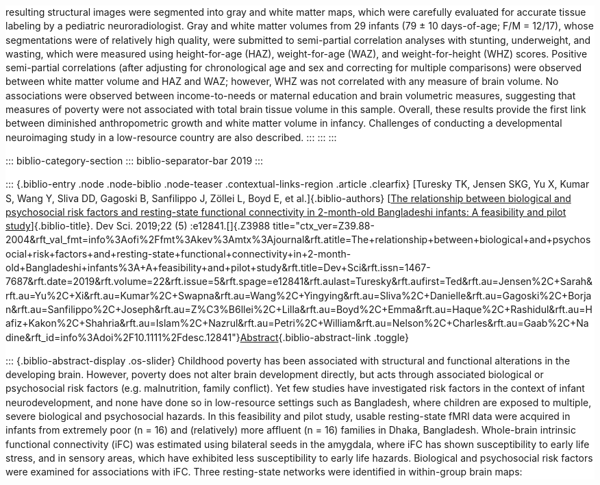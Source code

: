 resulting structural images were segmented into gray and white matter
maps, which were carefully evaluated for accurate tissue labeling by a
pediatric neuroradiologist. Gray and white matter volumes from 29
infants (79 ​± ​10 days-of-age; F/M ​= ​12/17), whose segmentations were of
relatively high quality, were submitted to semi-partial correlation
analyses with stunting, underweight, and wasting, which were measured
using height-for-age (HAZ), weight-for-age (WAZ), and weight-for-height
(WHZ) scores. Positive semi-partial correlations (after adjusting for
chronological age and sex and correcting for multiple comparisons) were
observed between white matter volume and HAZ and WAZ; however, WHZ was
not correlated with any measure of brain volume. No associations were
observed between income-to-needs or maternal education and brain
volumetric measures, suggesting that measures of poverty were not
associated with total brain tissue volume in this sample. Overall, these
results provide the first link between diminished anthropometric growth
and white matter volume in infancy. Challenges of conducting a
developmental neuroimaging study in a low-resource country are also
described.
:::
:::
:::

::: biblio-category-section
::: biblio-separator-bar
2019
:::

::: {.biblio-entry .node .node-biblio .node-teaser .contextual-links-region .article .clearfix}
[Turesky TK, Jensen SKG, Yu X, Kumar S, Wang Y, Sliva DD, Gagoski B,
Sanfilippo J, Zöllei L, Boyd E, et al.]{.biblio-authors} [[The
relationship between biological and psychosocial risk factors and
resting-state functional connectivity in 2-month-old Bangladeshi
infants: A feasibility and pilot
study](/lillazollei/publications/relationship-between-biological-and-psychosocial-risk-factors-and-resting)]{.biblio-title}.
Dev Sci. 2019;22 (5) :e12841.[]{.Z3988
title="ctx_ver=Z39.88-2004&rft_val_fmt=info%3Aofi%2Ffmt%3Akev%3Amtx%3Ajournal&rft.atitle=The+relationship+between+biological+and+psychosocial+risk+factors+and+resting-state+functional+connectivity+in+2-month-old+Bangladeshi+infants%3A+A+feasibility+and+pilot+study&rft.title=Dev+Sci&rft.issn=1467-7687&rft.date=2019&rft.volume=22&rft.issue=5&rft.spage=e12841&rft.aulast=Turesky&rft.aufirst=Ted&rft.au=Jensen%2C+Sarah&rft.au=Yu%2C+Xi&rft.au=Kumar%2C+Swapna&rft.au=Wang%2C+Yingying&rft.au=Sliva%2C+Danielle&rft.au=Gagoski%2C+Borjan&rft.au=Sanfilippo%2C+Joseph&rft.au=Z%C3%B6llei%2C+Lilla&rft.au=Boyd%2C+Emma&rft.au=Haque%2C+Rashidul&rft.au=Hafiz+Kakon%2C+Shahria&rft.au=Islam%2C+Nazrul&rft.au=Petri%2C+William&rft.au=Nelson%2C+Charles&rft.au=Gaab%2C+Nadine&rft_id=info%3Adoi%2F10.1111%2Fdesc.12841"}[Abstract](/lillazollei/publications/relationship-between-biological-and-psychosocial-risk-factors-and-resting){.biblio-abstract-link
.toggle}

::: {.biblio-abstract-display .os-slider}
Childhood poverty has been associated with structural and functional
alterations in the developing brain. However, poverty does not alter
brain development directly, but acts through associated biological or
psychosocial risk factors (e.g. malnutrition, family conflict). Yet few
studies have investigated risk factors in the context of infant
neurodevelopment, and none have done so in low-resource settings such as
Bangladesh, where children are exposed to multiple, severe biological
and psychosocial hazards. In this feasibility and pilot study, usable
resting-state fMRI data were acquired in infants from extremely poor
(n = 16) and (relatively) more affluent (n = 16) families in Dhaka,
Bangladesh. Whole-brain intrinsic functional connectivity (iFC) was
estimated using bilateral seeds in the amygdala, where iFC has shown
susceptibility to early life stress, and in sensory areas, which have
exhibited less susceptibility to early life hazards. Biological and
psychosocial risk factors were examined for associations with iFC. Three
resting-state networks were identified in within-group brain maps: